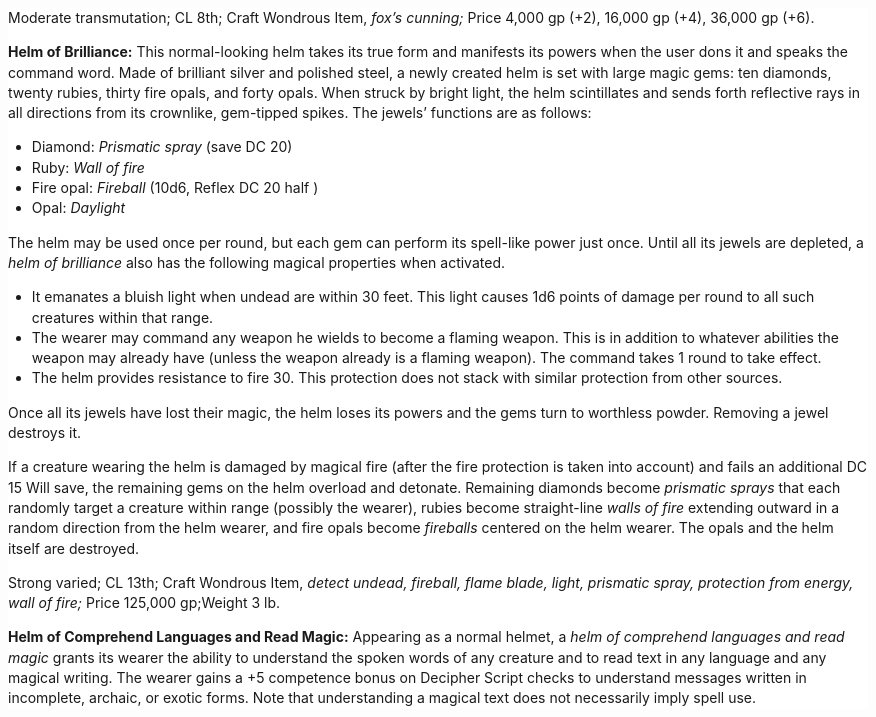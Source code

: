 Moderate transmutation; CL 8th; Craft Wondrous Item, _fox’s cunning;_ Price 4,000 gp (+2), 16,000 gp (+4), 36,000 gp (+6).

**Helm of Brilliance:** This normal-looking helm takes its true form and manifests its powers when the user dons it and speaks the command word. Made of brilliant silver and polished steel, a newly created helm is set with large magic gems: ten diamonds, twenty rubies, thirty fire opals, and forty opals. When struck by bright light, the helm scintillates and sends forth reflective rays in all directions from its crownlike, gem-tipped spikes. The jewels’ functions are as follows:

- Diamond: _Prismatic spray_ (save DC 20)
- Ruby: _Wall of fire_
- Fire opal: _Fireball_ (10d6, Reflex DC 20 half )
- Opal: _Daylight_

The helm may be used once per round, but each gem can perform its spell-like power just once. Until all its jewels are depleted, a _helm of brilliance_ also has the following magical properties when activated.

- It emanates a bluish light when undead are within 30 feet. This light causes 1d6 points of damage per round to all such creatures within that range.
- The wearer may command any weapon he wields to become a flaming weapon. This is in addition to whatever abilities the weapon may already have (unless the weapon already is a flaming weapon). The command takes 1 round to take effect.
- The helm provides resistance to fire 30. This protection does not stack with similar protection from other sources.

Once all its jewels have lost their magic, the helm loses its powers and the gems turn to worthless powder. Removing a jewel destroys it.

If a creature wearing the helm is damaged by magical fire (after the fire protection is taken into account) and fails an additional DC 15 Will save, the remaining gems on the helm overload and detonate. Remaining diamonds become _prismatic sprays_ that each randomly target a creature within range (possibly the wearer), rubies become straight-line _walls of fire_ extending outward in a random direction from the helm wearer, and fire opals become _fireballs_ centered on the helm wearer. The opals and the helm itself are destroyed.

Strong varied; CL 13th; Craft Wondrous Item, _detect undead, fireball, flame blade, light, prismatic spray, protection from energy, wall of fire;_ Price 125,000 gp;Weight 3 lb.

**Helm of Comprehend Languages and Read Magic:** Appearing as a normal helmet, a _helm of comprehend languages and read magic_ grants its wearer the ability to understand the spoken words of any creature and to read text in any language and any magical writing. The wearer gains a +5 competence bonus on Decipher Script checks to understand messages written in incomplete, archaic, or exotic forms. Note that understanding a magical text does not necessarily imply spell use.

